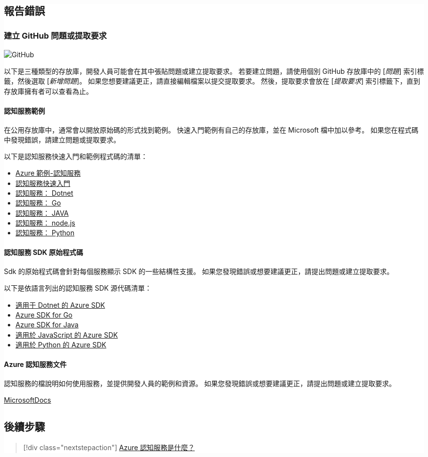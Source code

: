 ## <a name="report-bugs"></a>報告錯誤

### <a name="create-a-github-issue-or-pull-request"></a>建立 GitHub 問題或提取要求

<div class='icon is-large'>
    <img alt='GitHub' src='https://docs.microsoft.com/media/logos/logo_octokitty.svg'>
</div>

以下是三種類型的存放庫，開發人員可能會在其中張貼問題或建立提取要求。 若要建立問題，請使用個別 GitHub 存放庫中的 [*問題*] 索引標籤，然後選取 [*新增問題*]。 如果您想要建議更正，請直接編輯檔案以提交提取要求。 然後，提取要求會放在 [*提取要求*] 索引標籤下，直到存放庫擁有者可以查看為止。

#### <a name="cognitive-services-samples"></a>認知服務範例

在公用存放庫中，通常會以開放原始碼的形式找到範例。 快速入門範例有自己的存放庫，並在 Microsoft 檔中加以參考。 如果您在程式碼中發現錯誤，請建立問題或提取要求。

以下是認知服務快速入門和範例程式碼的清單：

* [Azure 範例-認知服務](https://github.com/Azure-Samples?utf8=%E2%9C%93&q=cognitive&type=&language=)
* [認知服務快速入門](https://github.com/Azure-Samples/cognitive-services-quickstart-code)
* [認知服務： Dotnet](https://github.com/Azure-Samples/cognitive-services-dotnet-sdk-samples)
* [認知服務： Go](https://github.com/Azure-Samples/azure-sdk-for-go-samples)
* [認知服務： JAVA](https://github.com/Azure-Samples/cognitive-services-java-sdk-samples)
* [認知服務： node.js](https://github.com/Azure-Samples/cognitive-services-node-sdk-samples)
* [認知服務： Python](https://github.com/Azure-Samples/cognitive-services-node-sdk-samples)

#### <a name="cognitive-services-sdk-source-code"></a>認知服務 SDK 原始程式碼

Sdk 的原始程式碼會針對每個服務顯示 SDK 的一些結構性支援。 如果您發現錯誤或想要建議更正，請提出問題或建立提取要求。

以下是依語言列出的認知服務 SDK 源代碼清單：

* [適用于 Dotnet 的 Azure SDK](https://github.com/Azure/azure-sdk-for-net/tree/master/sdk/cognitiveservices)
* [Azure SDK for Go](https://github.com/Azure/azure-sdk-for-go/tree/master/services/cognitiveservices)<br>
* [Azure SDK for Java](https://github.com/Azure/azure-sdk-for-java/tree/master/sdk/cognitiveservices)
* [適用於 JavaScript 的 Azure SDK](https://github.com/Azure/azure-sdk-for-js/tree/master/sdk/cognitiveservices)
* [適用於 Python 的 Azure SDK](https://github.com/Azure/azure-sdk-for-python/tree/master/sdk/cognitiveservices)

#### <a name="azure-cognitive-services-documentation"></a>Azure 認知服務文件

認知服務的檔說明如何使用服務，並提供開發人員的範例和資源。 如果您發現錯誤或想要建議更正，請提出問題或建立提取要求。

[MicrosoftDocs](https://github.com/MicrosoftDocs/azure-docs/tree/master/articles/cognitive-services)

## <a name="next-steps"></a>後續步驟

> [!div class="nextstepaction"]
> [Azure 認知服務是什麼？](welcome.md)
